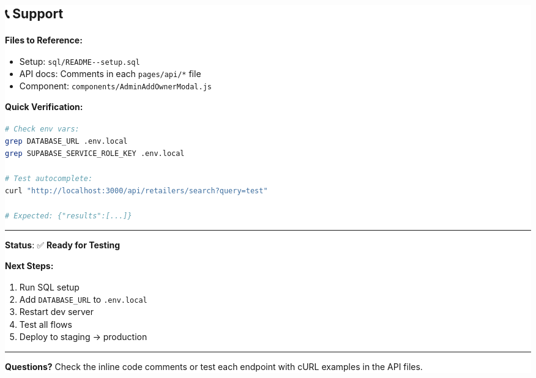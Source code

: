 ## 📞 Support

**Files to Reference:**
- Setup: `sql/README--setup.sql`
- API docs: Comments in each `pages/api/*` file
- Component: `components/AdminAddOwnerModal.js`

**Quick Verification:**
```bash
# Check env vars:
grep DATABASE_URL .env.local
grep SUPABASE_SERVICE_ROLE_KEY .env.local

# Test autocomplete:
curl "http://localhost:3000/api/retailers/search?query=test"

# Expected: {"results":[...]}
```

---

**Status**: ✅ **Ready for Testing**

**Next Steps:**
1. Run SQL setup
2. Add `DATABASE_URL` to `.env.local`
3. Restart dev server
4. Test all flows
5. Deploy to staging → production

---

**Questions?** Check the inline code comments or test each endpoint with cURL examples in the API files.

